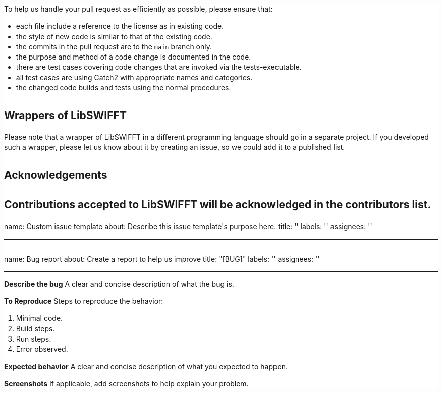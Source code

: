 To help us handle your pull request as efficiently as possible, please ensure that:

- each file include a reference to the license as in existing code.
- the style of new code is similar to that of the existing code.
- the commits in the pull request are to the `main` branch only.
- the purpose and method of a code change is documented in the code.
- there are test cases covering code changes that are invoked via the tests-executable.
- all test cases are using Catch2 with appropriate names and categories.
- the changed code builds and tests using the normal procedures.

## Wrappers of LibSWIFFT

Please note that a wrapper of LibSWIFFT in a different programming language should go in a separate project. If you developed such a wrapper, please let us know about it by creating an issue, so we could add it to a published list.

## Acknowledgements

Contributions accepted to LibSWIFFT will be acknowledged in the contributors list.
---
name: Custom issue template
about: Describe this issue template's purpose here.
title: ''
labels: ''
assignees: ''

---


---
name: Bug report
about: Create a report to help us improve
title: "[BUG]"
labels: ''
assignees: ''

---

**Describe the bug**
A clear and concise description of what the bug is.

**To Reproduce**
Steps to reproduce the behavior:
1. Minimal code.
2. Build steps.
3. Run steps.
4. Error observed.

**Expected behavior**
A clear and concise description of what you expected to happen.

**Screenshots**
If applicable, add screenshots to help explain your problem.

